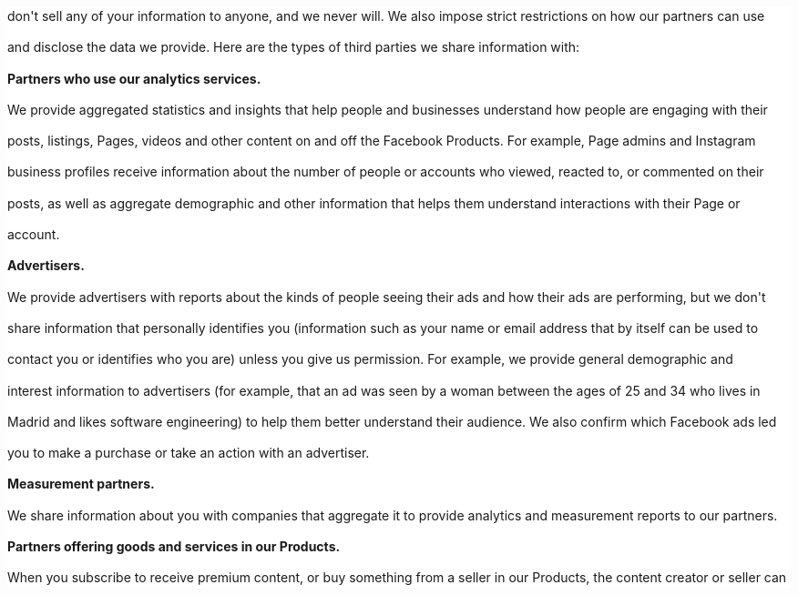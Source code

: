
don't sell any of your information to anyone, and we never will. We also impose strict restrictions on how our partners can use


and disclose the data we provide. Here are the types of third parties we share information with:


**Partners who use our analytics services.**


We provide aggregated statistics and insights that help people and businesses understand how people are engaging with their


posts, listings, Pages, videos and other content on and off the Facebook Products. For example, Page admins and Instagram


business profiles receive information about the number of people or accounts who viewed, reacted to, or commented on their


posts, as well as aggregate demographic and other information that helps them understand interactions with their Page or


account.


**Advertisers.**


We provide advertisers with reports about the kinds of people seeing their ads and how their ads are performing, but we don't


share information that personally identifies you (information such as your name or email address that by itself can be used to


contact you or identifies who you are) unless you give us permission. For example, we provide general demographic and


interest information to advertisers (for example, that an ad was seen by a woman between the ages of 25 and 34 who lives in


Madrid and likes software engineering) to help them better understand their audience. We also confirm which Facebook ads led



you to make a purchase or take an action with an advertiser.


**Measurement partners.**


We share information about you with companies that aggregate it to provide analytics and measurement reports to our partners.


**Partners offering goods and services in our Products.**


When you subscribe to receive premium content, or buy something from a seller in our Products, the content creator or seller can
